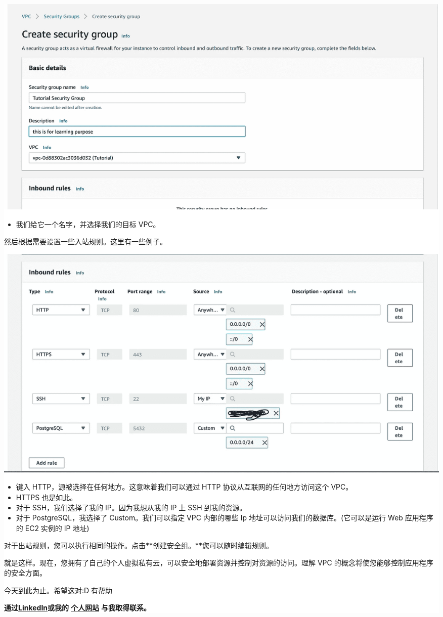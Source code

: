 ![](img/fbf9e7fd7deca539b8dc4254a9dc3f9d.png)

*   我们给它一个名字，并选择我们的目标 VPC。

然后根据需要设置一些入站规则。这里有一些例子。

![](img/a09998c78ff4c34ec6eb5a7d289c3ab6.png)

*   键入 HTTP，源被选择在任何地方。这意味着我们可以通过 HTTP 协议从互联网的任何地方访问这个 VPC。
*   HTTPS 也是如此。
*   对于 SSH，我们选择了我的 IP。因为我想从我的 IP 上 SSH 到我的资源。
*   对于 PostgreSQL，我选择了 Custom。我们可以指定 VPC 内部的哪些 Ip 地址可以访问我们的数据库。(它可以是运行 Web 应用程序的 EC2 实例的 IP 地址)

对于出站规则，您可以执行相同的操作。点击**创建安全组。**您可以随时编辑规则。

就是这样。现在，您拥有了自己的个人虚拟私有云，可以安全地部署资源并控制对资源的访问。理解 VPC 的概念将使您能够控制应用程序的安全方面。

今天到此为止。希望这对:D 有帮助

**通过**[**LinkedIn**](https://www.linkedin.com/in/56faisal/)**或我的** [**个人网站**](https://www.mohammadfaisal.dev/) **与我取得联系。**